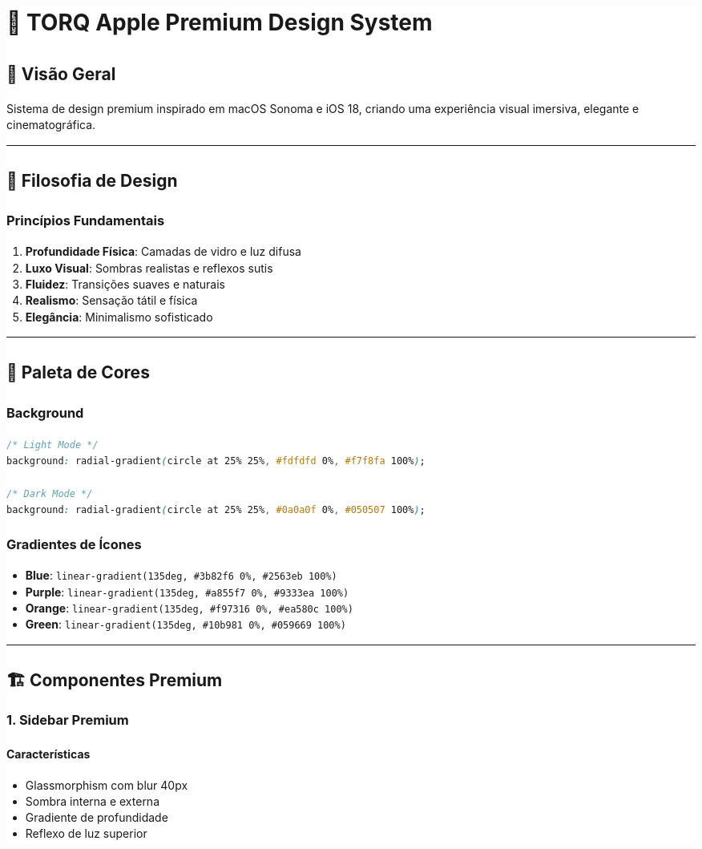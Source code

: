 # 🍎 TORQ Apple Premium Design System

## 🎨 Visão Geral

Sistema de design premium inspirado em macOS Sonoma e iOS 18, criando uma experiência visual imersiva, elegante e cinematográfica.

---

## 🌟 Filosofia de Design

### Princípios Fundamentais

1. **Profundidade Física**: Camadas de vidro e luz difusa
2. **Luxo Visual**: Sombras realistas e reflexos sutis
3. **Fluidez**: Transições suaves e naturais
4. **Realismo**: Sensação tátil e física
5. **Elegância**: Minimalismo sofisticado

---

## 🎨 Paleta de Cores

### Background
```css
/* Light Mode */
background: radial-gradient(circle at 25% 25%, #fdfdfd 0%, #f7f8fa 100%);

/* Dark Mode */
background: radial-gradient(circle at 25% 25%, #0a0a0f 0%, #050507 100%);
```

### Gradientes de Ícones
- **Blue**: `linear-gradient(135deg, #3b82f6 0%, #2563eb 100%)`
- **Purple**: `linear-gradient(135deg, #a855f7 0%, #9333ea 100%)`
- **Orange**: `linear-gradient(135deg, #f97316 0%, #ea580c 100%)`
- **Green**: `linear-gradient(135deg, #10b981 0%, #059669 100%)`

---

## 🏗️ Componentes Premium

### 1. Sidebar Premium

#### Características
- Glassmorphism com blur 40px
- Sombra interna e externa
- Gradiente de profundidade
- Reflexo de luz superior
